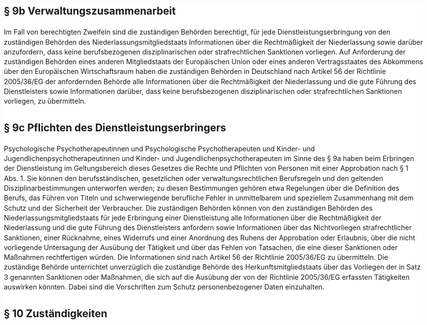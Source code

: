 
## § 9b Verwaltungszusammenarbeit

Im Fall von berechtigten Zweifeln sind die zuständigen Behörden
berechtigt, für jede Dienstleistungserbringung von den zuständigen
Behörden des Niederlassungsmitgliedstaats Informationen über die
Rechtmäßigkeit der Niederlassung sowie darüber anzufordern, dass keine
berufsbezogenen disziplinarischen oder strafrechtlichen Sanktionen
vorliegen. Auf Anforderung der zuständigen Behörden eines anderen
Mitgliedstaats der Europäischen Union oder eines anderen
Vertragsstaates des Abkommens über den Europäischen Wirtschaftsraum
haben die zuständigen Behörden in Deutschland nach Artikel 56 der
Richtlinie 2005/36/EG der anfordernden Behörde alle Informationen über
die Rechtmäßigkeit der Niederlassung und die gute Führung des
Dienstleisters sowie Informationen darüber, dass keine berufsbezogenen
disziplinarischen oder strafrechtlichen Sanktionen vorliegen, zu
übermitteln.


## § 9c Pflichten des Dienstleistungserbringers

Psychologische Psychotherapeutinnen und Psychologische
Psychotherapeuten und Kinder- und Jugendlichenpsychotherapeutinnen und
Kinder- und Jugendlichenpsychotherapeuten im Sinne des § 9a haben beim
Erbringen der Dienstleistung im Geltungsbereich dieses Gesetzes die
Rechte und Pflichten von Personen mit einer Approbation nach § 1 Abs.
1\. Sie können den berufsständischen, gesetzlichen oder
verwaltungsrechtlichen Berufsregeln und den geltenden
Disziplinarbestimmungen unterworfen werden; zu diesen Bestimmungen
gehören etwa Regelungen über die Definition des Berufs, das Führen von
Titeln und schwerwiegende berufliche Fehler in unmittelbarem und
speziellem Zusammenhang mit dem Schutz und der Sicherheit der
Verbraucher. Die zuständigen Behörden können von den zuständigen
Behörden des Niederlassungsmitgliedstaats für jede Erbringung einer
Dienstleistung alle Informationen über die Rechtmäßigkeit der
Niederlassung und die gute Führung des Dienstleisters anfordern sowie
Informationen über das Nichtvorliegen strafrechtlicher Sanktionen,
einer Rücknahme, eines Widerrufs und einer Anordnung des Ruhens der
Approbation oder Erlaubnis, über die nicht vorliegende Untersagung der
Ausübung der Tätigkeit und über das Fehlen von Tatsachen, die eine
dieser Sanktionen oder Maßnahmen rechtfertigen würden. Die
Informationen sind nach Artikel 56 der Richtlinie 2005/36/EG zu
übermitteln. Die zuständige Behörde unterrichtet unverzüglich die
zuständige Behörde des Herkunftsmitgliedstaats über das Vorliegen der
in Satz 3 genannten Sanktionen oder Maßnahmen, die sich auf die
Ausübung der von der Richtlinie 2005/36/EG erfassten Tätigkeiten
auswirken könnten. Dabei sind die Vorschriften zum Schutz
personenbezogener Daten einzuhalten.


## § 10 Zuständigkeiten
